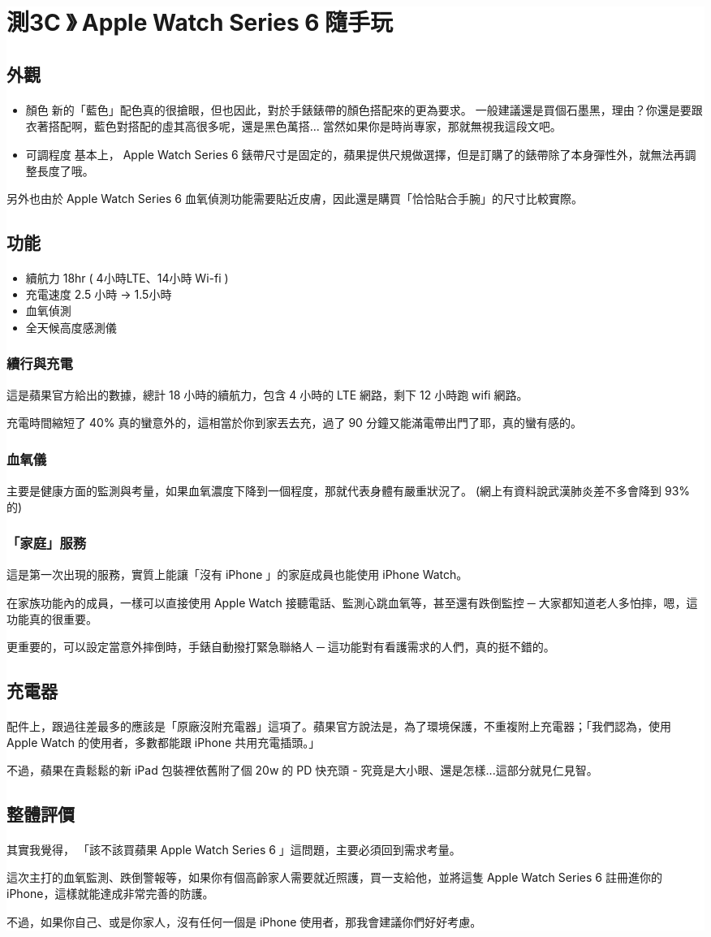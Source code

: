 





# 測3C 》 Apple Watch Series 6 隨手玩
## 外觀
- 顏色
新的「藍色」配色真的很搶眼，但也因此，對於手錶錶帶的顏色搭配來的更為要求。
一般建議還是買個石墨黑，理由？你還是要跟衣著搭配啊，藍色對搭配的虛其高很多呢，還是黑色萬搭...
當然如果你是時尚專家，那就無視我這段文吧。

- 可調程度
基本上， Apple Watch Series 6 錶帶尺寸是固定的，蘋果提供尺規做選擇，但是訂購了的錶帶除了本身彈性外，就無法再調整長度了哦。

另外也由於 Apple Watch Series 6 血氧偵測功能需要貼近皮膚，因此還是購買「恰恰貼合手腕」的尺寸比較實際。


## 功能
- 續航力 18hr ( 4小時LTE、14小時 Wi-fi )
- 充電速度 2.5 小時 → 1.5小時
- 血氧偵測
- 全天候高度感測儀

### 續行與充電
這是蘋果官方給出的數據，總計 18 小時的續航力，包含 4 小時的 LTE 網路，剩下 12 小時跑 wifi 網路。

充電時間縮短了 40% 真的蠻意外的，這相當於你到家丟去充，過了 90 分鐘又能滿電帶出門了耶，真的蠻有感的。

### 血氧儀
主要是健康方面的監測與考量，如果血氧濃度下降到一個程度，那就代表身體有嚴重狀況了。 (網上有資料說武漢肺炎差不多會降到 93% 的)


### 「家庭」服務
這是第一次出現的服務，實質上能讓「沒有 iPhone 」的家庭成員也能使用 iPhone Watch。

在家族功能內的成員，一樣可以直接使用 Apple Watch 接聽電話、監測心跳血氧等，甚至還有跌倒監控 ─ 大家都知道老人多怕摔，嗯，這功能真的很重要。

更重要的，可以設定當意外摔倒時，手錶自動撥打緊急聯絡人 ─ 這功能對有看護需求的人們，真的挺不錯的。

## 充電器
配件上，跟過往差最多的應該是「原廠沒附充電器」這項了。蘋果官方說法是，為了環境保護，不重複附上充電器；「我們認為，使用 Apple Watch 的使用者，多數都能跟 iPhone 共用充電插頭。」

不過，蘋果在貴鬆鬆的新 iPad 包裝裡依舊附了個 20w 的 PD 快充頭 - 究竟是大小眼、還是怎樣...這部分就見仁見智。


## 整體評價
其實我覺得， 「該不該買蘋果 Apple Watch Series 6 」這問題，主要必須回到需求考量。

這次主打的血氧監測、跌倒警報等，如果你有個高齡家人需要就近照護，買一支給他，並將這隻 Apple Watch Series 6 註冊進你的 iPhone，這樣就能達成非常完善的防護。

不過，如果你自己、或是你家人，沒有任何一個是 iPhone 使用者，那我會建議你們好好考慮。
